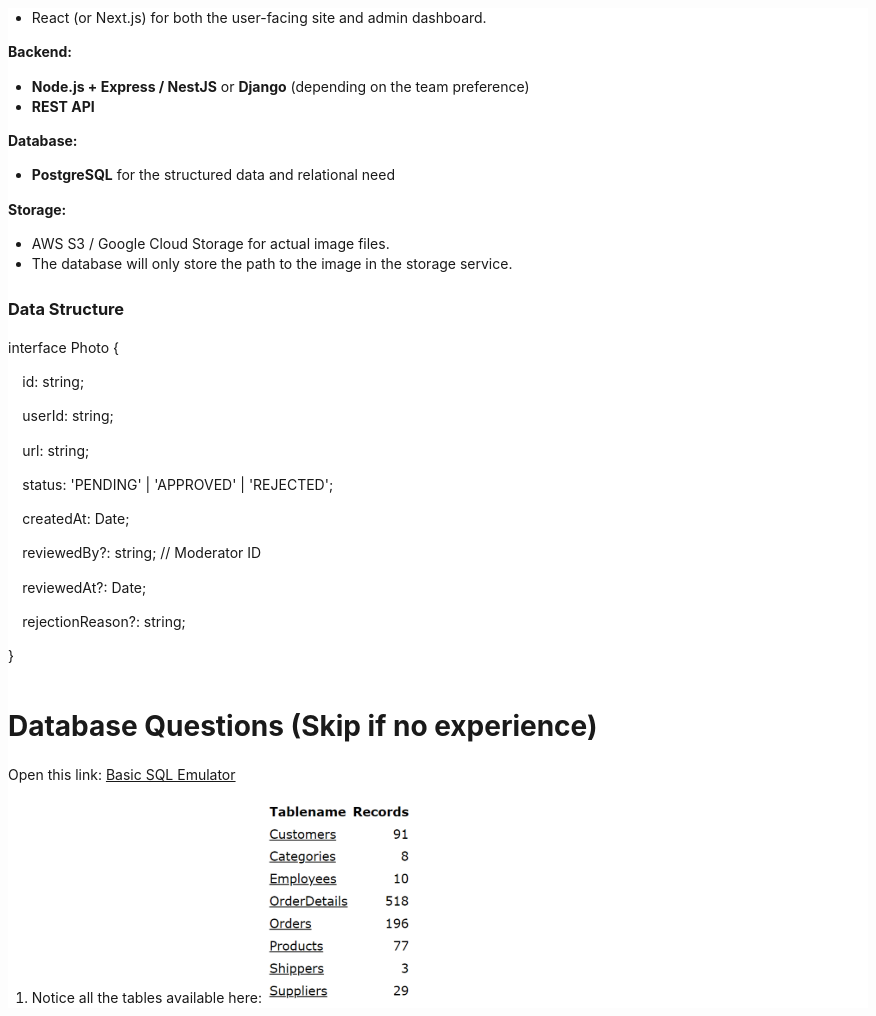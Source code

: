 - React (or Next.js) for both the user-facing site and admin dashboard.

**Backend:**

- **Node.js + Express / NestJS** or **Django** (depending on the team preference)
- **REST API**


**Database:**

- **PostgreSQL** for the structured data and relational need

**Storage:**

- AWS S3 / Google Cloud Storage for actual image files.
- The database will only store the path to the image in the storage service.
### <a name="_cxe7ne6if06j"></a>**Data Structure**
interface Photo {

`  `id: string;

`  `userId: string;

`  `url: string;

`  `status: 'PENDING' | 'APPROVED' | 'REJECTED';

`  `createdAt: Date;

`  `reviewedBy?: string; // Moderator ID

`  `reviewedAt?: Date;

`  `rejectionReason?: string;

}


# <a name="_8mxtxaf2l6vp"></a>
# <a name="_fnjk6vnqzbqk"></a>Database Questions (Skip if no experience)
Open this link: [Basic SQL Emulator](https://www.w3schools.com/sql/trysql.asp?filename=trysql_select_all)

1. Notice all the tables available here:
   ![](Aspose.Words.90307872-2e98-48eb-8c84-5d083bce0432.003.png)
